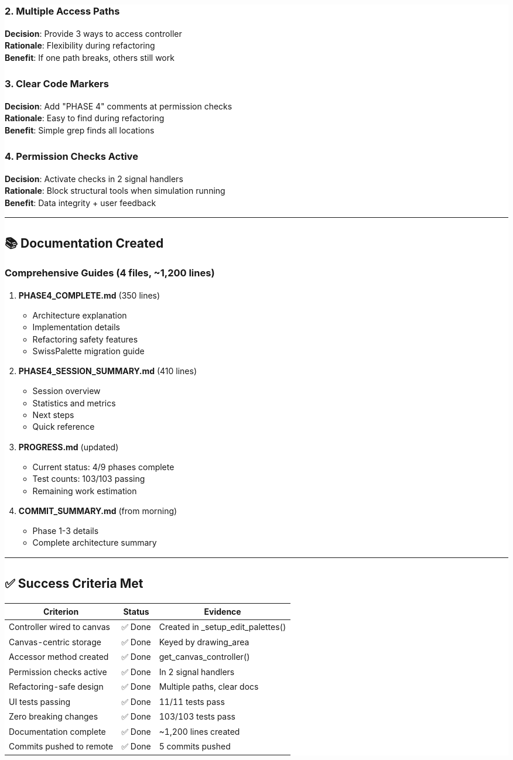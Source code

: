 ### 2. Multiple Access Paths
**Decision**: Provide 3 ways to access controller  
**Rationale**: Flexibility during refactoring  
**Benefit**: If one path breaks, others still work

### 3. Clear Code Markers
**Decision**: Add "PHASE 4" comments at permission checks  
**Rationale**: Easy to find during refactoring  
**Benefit**: Simple grep finds all locations

### 4. Permission Checks Active
**Decision**: Activate checks in 2 signal handlers  
**Rationale**: Block structural tools when simulation running  
**Benefit**: Data integrity + user feedback

---

## 📚 Documentation Created

### Comprehensive Guides (4 files, ~1,200 lines)

1. **PHASE4_COMPLETE.md** (350 lines)
   - Architecture explanation
   - Implementation details
   - Refactoring safety features
   - SwissPalette migration guide

2. **PHASE4_SESSION_SUMMARY.md** (410 lines)
   - Session overview
   - Statistics and metrics
   - Next steps
   - Quick reference

3. **PROGRESS.md** (updated)
   - Current status: 4/9 phases complete
   - Test counts: 103/103 passing
   - Remaining work estimation

4. **COMMIT_SUMMARY.md** (from morning)
   - Phase 1-3 details
   - Complete architecture summary

---

## ✅ Success Criteria Met

| Criterion | Status | Evidence |
|-----------|--------|----------|
| Controller wired to canvas | ✅ Done | Created in _setup_edit_palettes() |
| Canvas-centric storage | ✅ Done | Keyed by drawing_area |
| Accessor method created | ✅ Done | get_canvas_controller() |
| Permission checks active | ✅ Done | In 2 signal handlers |
| Refactoring-safe design | ✅ Done | Multiple paths, clear docs |
| UI tests passing | ✅ Done | 11/11 tests pass |
| Zero breaking changes | ✅ Done | 103/103 tests pass |
| Documentation complete | ✅ Done | ~1,200 lines created |
| Commits pushed to remote | ✅ Done | 5 commits pushed |
